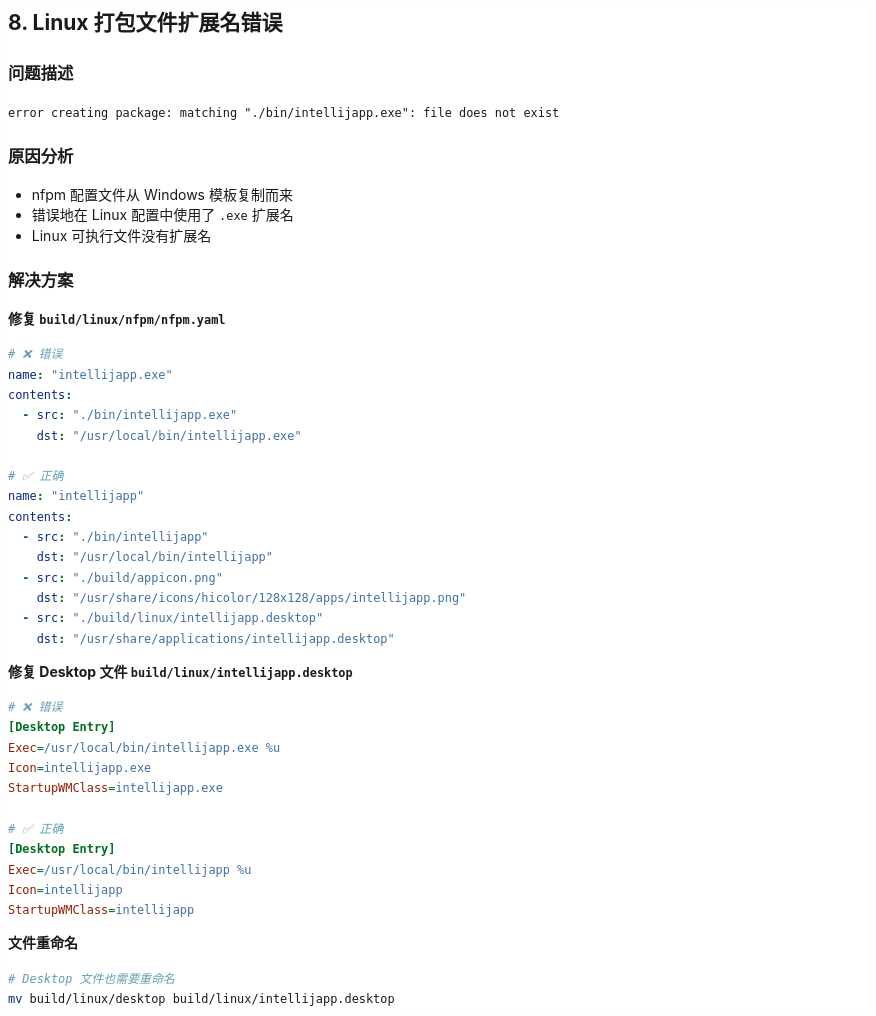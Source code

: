 
## 8. Linux 打包文件扩展名错误

### 问题描述
```
error creating package: matching "./bin/intellijapp.exe": file does not exist
```

### 原因分析
- nfpm 配置文件从 Windows 模板复制而来
- 错误地在 Linux 配置中使用了 `.exe` 扩展名
- Linux 可执行文件没有扩展名

### 解决方案

**修复 `build/linux/nfpm/nfpm.yaml`**
```yaml
# ❌ 错误
name: "intellijapp.exe"
contents:
  - src: "./bin/intellijapp.exe"
    dst: "/usr/local/bin/intellijapp.exe"

# ✅ 正确
name: "intellijapp"
contents:
  - src: "./bin/intellijapp"
    dst: "/usr/local/bin/intellijapp"
  - src: "./build/appicon.png"
    dst: "/usr/share/icons/hicolor/128x128/apps/intellijapp.png"
  - src: "./build/linux/intellijapp.desktop"
    dst: "/usr/share/applications/intellijapp.desktop"
```

**修复 Desktop 文件 `build/linux/intellijapp.desktop`**
```ini
# ❌ 错误
[Desktop Entry]
Exec=/usr/local/bin/intellijapp.exe %u
Icon=intellijapp.exe
StartupWMClass=intellijapp.exe

# ✅ 正确
[Desktop Entry]
Exec=/usr/local/bin/intellijapp %u
Icon=intellijapp
StartupWMClass=intellijapp
```

**文件重命名**
```bash
# Desktop 文件也需要重命名
mv build/linux/desktop build/linux/intellijapp.desktop
```
